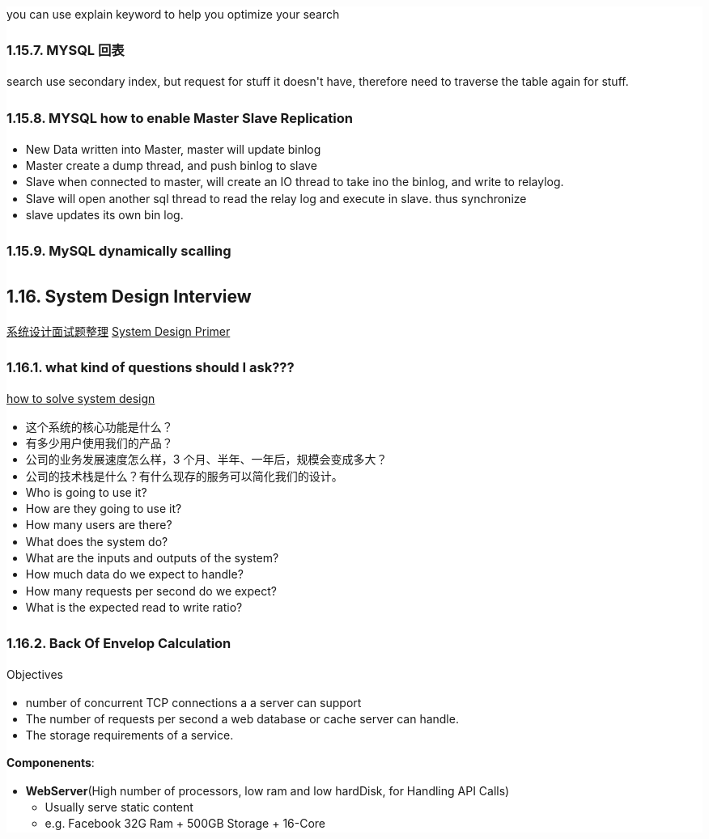 you can use explain keyword to help you optimize your search

### 1.15.7. MYSQL 回表

search use secondary index, but request for stuff it doesn't have, therefore need to traverse the table again for stuff.

### 1.15.8. MYSQL how to enable Master Slave Replication

- New Data written into  Master, master will update binlog
- Master create a dump thread, and push binlog to slave
- Slave when connected to master, will create an IO thread to take ino the binlog, and write to relaylog.
- Slave will open another sql thread to read the relay log and execute in slave. thus synchronize
- slave updates its own bin log.

### 1.15.9. MySQL dynamically scalling

## 1.16. System Design Interview

[系统设计面试题整理](https://juejin.cn/post/6995797668190486535)
[System Design Primer](https://github.com/donnemartin/system-design-primer/blob/master/README-zh-Hans.md#%E5%BC%B1%E4%B8%80%E8%87%B4%E6%80%A7)

### 1.16.1. what kind of questions should I ask???

[how to solve system design](https://www-zhihu-com.translate.goog/question/26312148?_x_tr_sl=zh-CN&_x_tr_tl=en&_x_tr_hl=en&_x_tr_pto=sc)

- 这个系统的核心功能是什么？
- 有多少用户使用我们的产品？
- 公司的业务发展速度怎么样，3 个月、半年、一年后，规模会变成多大？
- 公司的技术栈是什么？有什么现存的服务可以简化我们的设计。
- Who is going to use it?
- How are they going to use it?
- How many users are there?
- What does the system do?
- What are the inputs and outputs of the system?
- How much data do we expect to handle?
- How many requests per second do we expect?
- What is the expected read to write ratio?

### 1.16.2. Back Of Envelop Calculation

Objectives

- number of concurrent TCP connections a a server can support
- The number of requests per second a web database or cache server can handle.
- The storage requirements of a service.

**Componenents**:

- **WebServer**(High number of processors, low ram and low hardDisk, for Handling API Calls)
  - Usually serve static content
  - e.g. Facebook 32G Ram + 500GB Storage + 16-Core

